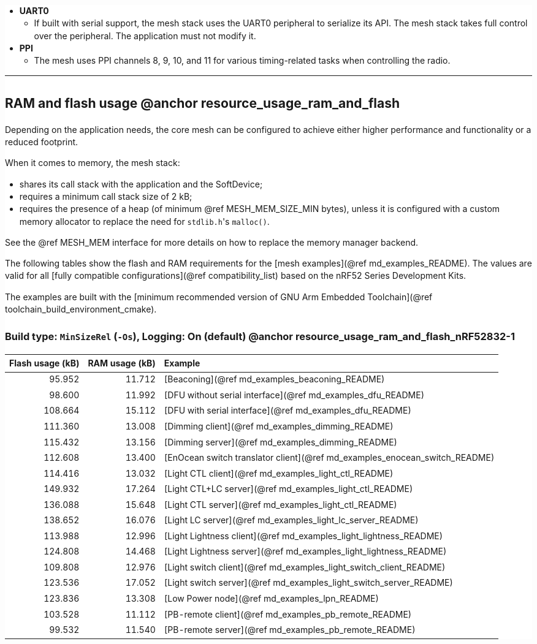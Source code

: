 - **UART0**
    - If built with serial support, the mesh stack uses the UART0 peripheral to serialize its API.
    The mesh stack takes full control over the peripheral. The application must not modify it.
- **PPI**
    - The mesh uses PPI channels 8, 9, 10, and 11 for various timing-related tasks
    when controlling the radio.


---


## RAM and flash usage @anchor resource_usage_ram_and_flash
Depending on the application needs, the core mesh can be configured to achieve
either higher performance and functionality or a reduced footprint.

When it comes to memory, the mesh stack:
- shares its call stack with the application and the SoftDevice;
- requires a minimum call stack size of 2 kB;
- requires the presence of a heap (of minimum @ref MESH_MEM_SIZE_MIN bytes), unless it is configured
with a custom memory allocator to replace the need for `stdlib.h`'s `malloc()`.

See the @ref MESH_MEM interface for more details on how to replace the memory manager backend.

The following tables show the flash and RAM requirements for the [mesh examples](@ref md_examples_README).
The values are valid for all [fully compatible configurations](@ref compatibility_list)
based on the nRF52 Series Development Kits.

The examples are built with the [minimum recommended version of GNU Arm Embedded Toolchain](@ref toolchain_build_environment_cmake).


### Build type: `MinSizeRel` (`-Os`), Logging: On (default) @anchor resource_usage_ram_and_flash_nRF52832-1

| Flash usage (kB) | RAM usage (kB) | Example                                                                         |
|-----------------:|---------------:|:--------------------------------------------------------------------------------|
|           95.952 |         11.712 | [Beaconing](@ref md_examples_beaconing_README)                                  |
|           98.600 |         11.992 | [DFU without serial interface](@ref md_examples_dfu_README)                     |
|          108.664 |         15.112 | [DFU with serial interface](@ref md_examples_dfu_README)                        |
|          111.360 |         13.008 | [Dimming client](@ref md_examples_dimming_README)                               |
|          115.432 |         13.156 | [Dimming server](@ref md_examples_dimming_README)                               |
|          112.608 |         13.400 | [EnOcean switch translator client](@ref md_examples_enocean_switch_README)      |
|          114.416 |         13.032 | [Light CTL client](@ref md_examples_light_ctl_README)                           |
|          149.932 |         17.264 | [Light CTL+LC server](@ref md_examples_light_ctl_README)                        |
|          136.088 |         15.648 | [Light CTL server](@ref md_examples_light_ctl_README)                           |
|          138.652 |         16.076 | [Light LC server](@ref md_examples_light_lc_server_README)                      |
|          113.988 |         12.996 | [Light Lightness client](@ref md_examples_light_lightness_README)               |
|          124.808 |         14.468 | [Light Lightness server](@ref md_examples_light_lightness_README)               |
|          109.808 |         12.976 | [Light switch client](@ref md_examples_light_switch_client_README)              |
|          123.536 |         17.052 | [Light switch server](@ref md_examples_light_switch_server_README)              |
|          123.836 |         13.308 | [Low Power node](@ref md_examples_lpn_README)                                   |
|          103.528 |         11.112 | [PB-remote client](@ref md_examples_pb_remote_README)                           |
|           99.532 |         11.540 | [PB-remote server](@ref md_examples_pb_remote_README)                           |